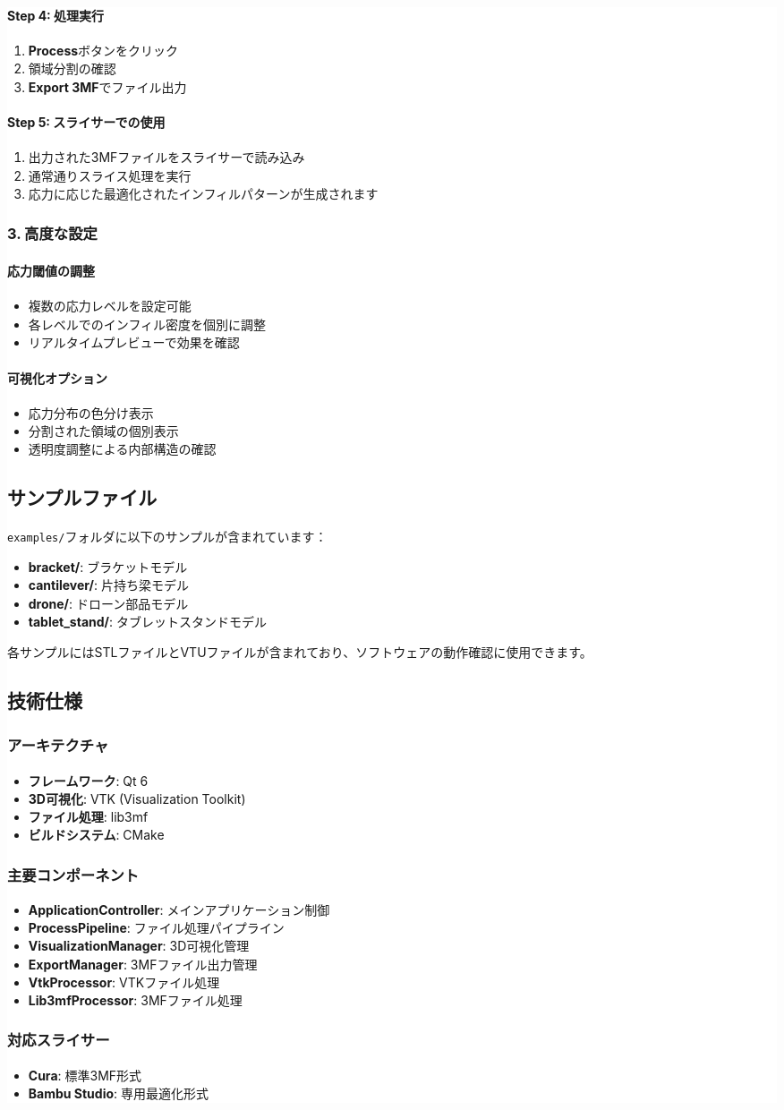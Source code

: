 #### Step 4: 処理実行
1. **Process**ボタンをクリック
2. 領域分割の確認
3. **Export 3MF**でファイル出力

#### Step 5: スライサーでの使用
1. 出力された3MFファイルをスライサーで読み込み
2. 通常通りスライス処理を実行
3. 応力に応じた最適化されたインフィルパターンが生成されます

### 3. 高度な設定

#### 応力閾値の調整
- 複数の応力レベルを設定可能
- 各レベルでのインフィル密度を個別に調整
- リアルタイムプレビューで効果を確認

#### 可視化オプション
- 応力分布の色分け表示
- 分割された領域の個別表示
- 透明度調整による内部構造の確認

## サンプルファイル

`examples/`フォルダに以下のサンプルが含まれています：

- **bracket/**: ブラケットモデル
- **cantilever/**: 片持ち梁モデル
- **drone/**: ドローン部品モデル
- **tablet_stand/**: タブレットスタンドモデル

各サンプルにはSTLファイルとVTUファイルが含まれており、ソフトウェアの動作確認に使用できます。

## 技術仕様

### アーキテクチャ
- **フレームワーク**: Qt 6
- **3D可視化**: VTK (Visualization Toolkit)
- **ファイル処理**: lib3mf
- **ビルドシステム**: CMake

### 主要コンポーネント
- **ApplicationController**: メインアプリケーション制御
- **ProcessPipeline**: ファイル処理パイプライン
- **VisualizationManager**: 3D可視化管理
- **ExportManager**: 3MFファイル出力管理
- **VtkProcessor**: VTKファイル処理
- **Lib3mfProcessor**: 3MFファイル処理

### 対応スライサー
- **Cura**: 標準3MF形式
- **Bambu Studio**: 専用最適化形式
